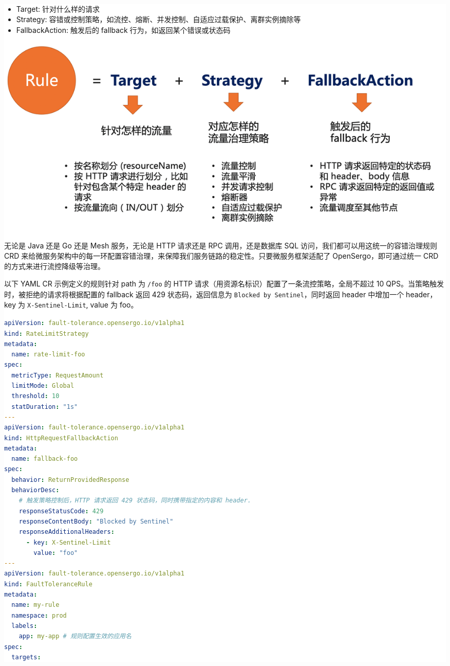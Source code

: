* Target: 针对什么样的请求
* Strategy: 容错或控制策略，如流控、熔断、并发控制、自适应过载保护、离群实例摘除等
* FallbackAction: 触发后的 fallback 行为，如返回某个错误或状态码

![image](./fault-tolerance-rule-overview.png)

无论是 Java 还是 Go 还是 Mesh 服务，无论是 HTTP 请求还是 RPC 调用，还是数据库 SQL 访问，我们都可以用这统一的容错治理规则 CRD 来给微服务架构中的每一环配置容错治理，来保障我们服务链路的稳定性。只要微服务框架适配了 OpenSergo，即可通过统一 CRD 的方式来进行流控降级等治理。

以下 YAML CR 示例定义的规则针对 path 为 `/foo` 的 HTTP 请求（用资源名标识）配置了一条流控策略，全局不超过 10 QPS。当策略触发时，被拒绝的请求将根据配置的 fallback 返回 429 状态码，返回信息为 `Blocked by Sentinel`，同时返回 header 中增加一个 header，key 为 `X-Sentinel-Limit`, value 为 foo。

```yaml
apiVersion: fault-tolerance.opensergo.io/v1alpha1
kind: RateLimitStrategy
metadata:
  name: rate-limit-foo
spec:
  metricType: RequestAmount
  limitMode: Global
  threshold: 10
  statDuration: "1s"
---
apiVersion: fault-tolerance.opensergo.io/v1alpha1
kind: HttpRequestFallbackAction
metadata:
  name: fallback-foo
spec:
  behavior: ReturnProvidedResponse
  behaviorDesc:
    # 触发策略控制后，HTTP 请求返回 429 状态码，同时携带指定的内容和 header.
    responseStatusCode: 429
    responseContentBody: "Blocked by Sentinel"
    responseAdditionalHeaders:
      - key: X-Sentinel-Limit
        value: "foo"
---
apiVersion: fault-tolerance.opensergo.io/v1alpha1
kind: FaultToleranceRule
metadata:
  name: my-rule
  namespace: prod
  labels:
    app: my-app # 规则配置生效的应用名
spec:
  targets:
```